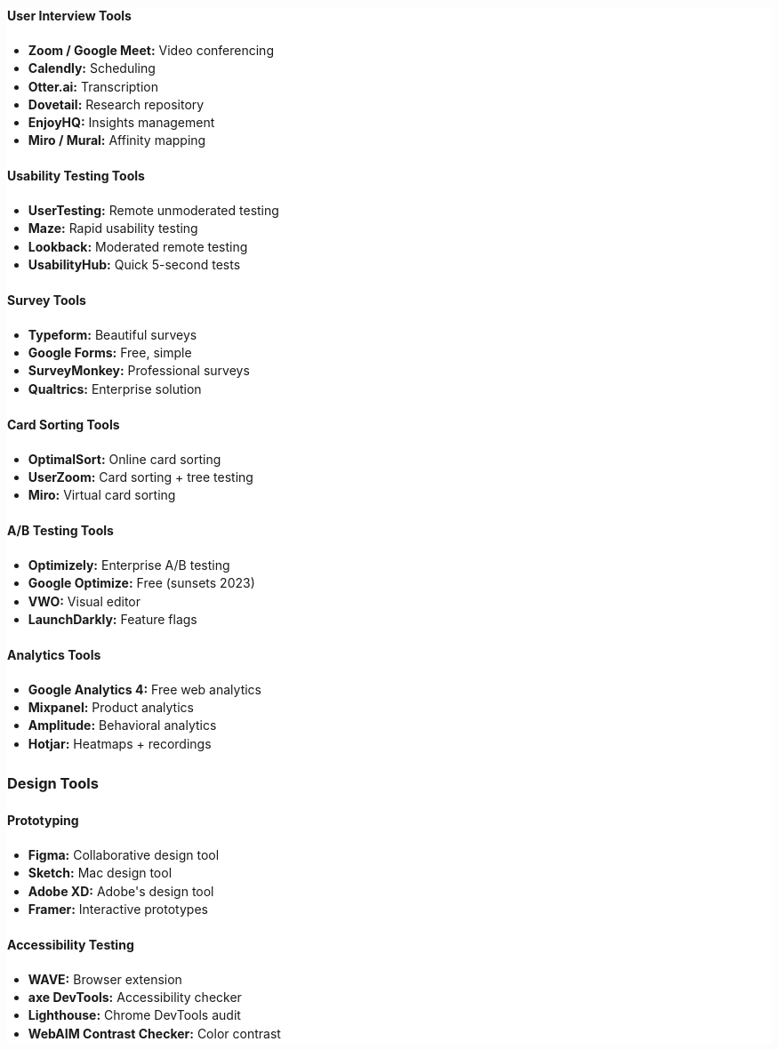 #### User Interview Tools
- **Zoom / Google Meet:** Video conferencing
- **Calendly:** Scheduling
- **Otter.ai:** Transcription
- **Dovetail:** Research repository
- **EnjoyHQ:** Insights management
- **Miro / Mural:** Affinity mapping

#### Usability Testing Tools
- **UserTesting:** Remote unmoderated testing
- **Maze:** Rapid usability testing
- **Lookback:** Moderated remote testing
- **UsabilityHub:** Quick 5-second tests

#### Survey Tools
- **Typeform:** Beautiful surveys
- **Google Forms:** Free, simple
- **SurveyMonkey:** Professional surveys
- **Qualtrics:** Enterprise solution

#### Card Sorting Tools
- **OptimalSort:** Online card sorting
- **UserZoom:** Card sorting + tree testing
- **Miro:** Virtual card sorting

#### A/B Testing Tools
- **Optimizely:** Enterprise A/B testing
- **Google Optimize:** Free (sunsets 2023)
- **VWO:** Visual editor
- **LaunchDarkly:** Feature flags

#### Analytics Tools
- **Google Analytics 4:** Free web analytics
- **Mixpanel:** Product analytics
- **Amplitude:** Behavioral analytics
- **Hotjar:** Heatmaps + recordings

### Design Tools

#### Prototyping
- **Figma:** Collaborative design tool
- **Sketch:** Mac design tool
- **Adobe XD:** Adobe's design tool
- **Framer:** Interactive prototypes

#### Accessibility Testing
- **WAVE:** Browser extension
- **axe DevTools:** Accessibility checker
- **Lighthouse:** Chrome DevTools audit
- **WebAIM Contrast Checker:** Color contrast
